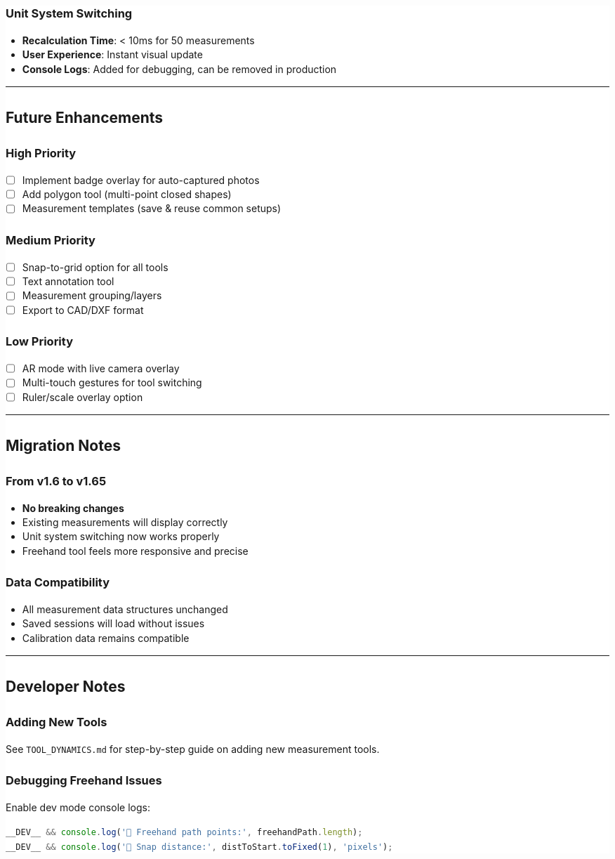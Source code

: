 ### Unit System Switching
- **Recalculation Time**: < 10ms for 50 measurements
- **User Experience**: Instant visual update
- **Console Logs**: Added for debugging, can be removed in production

---

## Future Enhancements

### High Priority
- [ ] Implement badge overlay for auto-captured photos
- [ ] Add polygon tool (multi-point closed shapes)
- [ ] Measurement templates (save & reuse common setups)

### Medium Priority
- [ ] Snap-to-grid option for all tools
- [ ] Text annotation tool
- [ ] Measurement grouping/layers
- [ ] Export to CAD/DXF format

### Low Priority
- [ ] AR mode with live camera overlay
- [ ] Multi-touch gestures for tool switching
- [ ] Ruler/scale overlay option

---

## Migration Notes

### From v1.6 to v1.65
- **No breaking changes**
- Existing measurements will display correctly
- Unit system switching now works properly
- Freehand tool feels more responsive and precise

### Data Compatibility
- All measurement data structures unchanged
- Saved sessions will load without issues
- Calibration data remains compatible

---

## Developer Notes

### Adding New Tools
See `TOOL_DYNAMICS.md` for step-by-step guide on adding new measurement tools.

### Debugging Freehand Issues
Enable dev mode console logs:
```javascript
__DEV__ && console.log('🎨 Freehand path points:', freehandPath.length);
__DEV__ && console.log('🎯 Snap distance:', distToStart.toFixed(1), 'pixels');
```
